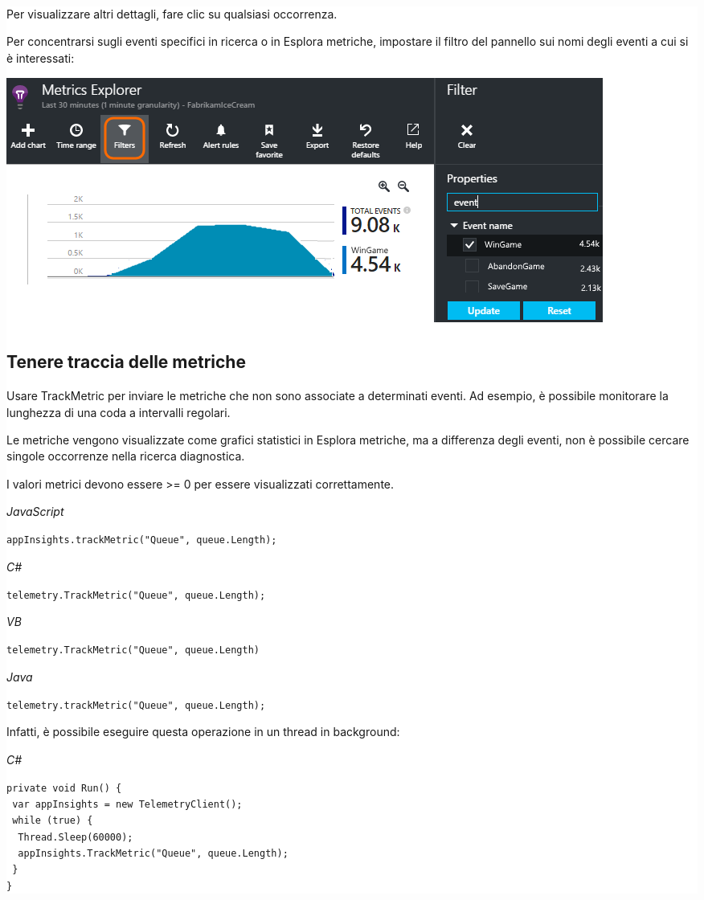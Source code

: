Per visualizzare altri dettagli, fare clic su qualsiasi occorrenza.

Per concentrarsi sugli eventi specifici in ricerca o in Esplora metriche, impostare il filtro del pannello sui nomi degli eventi a cui si è interessati:

![Aprire i filtri, espandere il nome dell’evento e selezionare uno o più valori](./media/app-insights-api-custom-events-metrics/06-filter.png)

## Tenere traccia delle metriche

Usare TrackMetric per inviare le metriche che non sono associate a determinati eventi. Ad esempio, è possibile monitorare la lunghezza di una coda a intervalli regolari.

Le metriche vengono visualizzate come grafici statistici in Esplora metriche, ma a differenza degli eventi, non è possibile cercare singole occorrenze nella ricerca diagnostica.

I valori metrici devono essere >= 0 per essere visualizzati correttamente.


*JavaScript*

    appInsights.trackMetric("Queue", queue.Length);

*C#*

    telemetry.TrackMetric("Queue", queue.Length);

*VB*

    telemetry.TrackMetric("Queue", queue.Length)

*Java*

    telemetry.trackMetric("Queue", queue.Length);

Infatti, è possibile eseguire questa operazione in un thread in background:

*C#*

    private void Run() {
     var appInsights = new TelemetryClient();
     while (true) {
      Thread.Sleep(60000);
      appInsights.TrackMetric("Queue", queue.Length);
     }
    }

